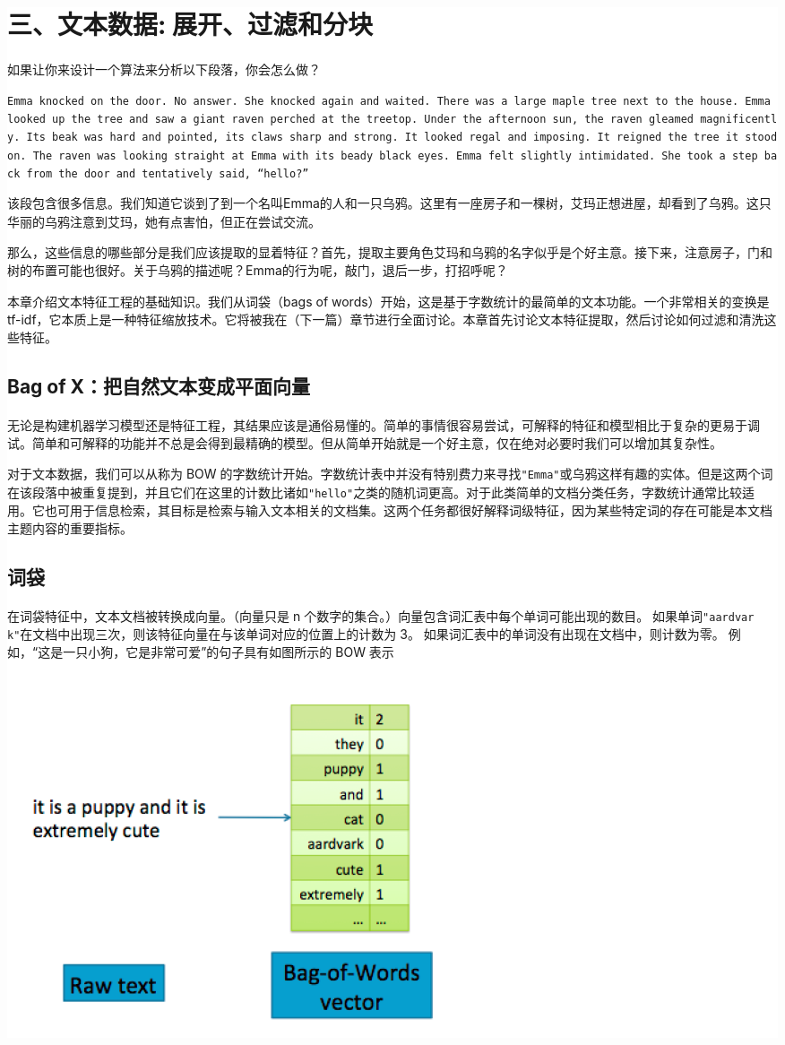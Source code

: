 # 三、文本数据: 展开、过滤和分块

如果让你来设计一个算法来分析以下段落，你会怎么做？

```
Emma knocked on the door. No answer. She knocked again and waited. There was a large maple tree next to the house. Emma looked up the tree and saw a giant raven perched at the treetop. Under the afternoon sun, the raven gleamed magnificently. Its beak was hard and pointed, its claws sharp and strong. It looked regal and imposing. It reigned the tree it stood on. The raven was looking straight at Emma with its beady black eyes. Emma felt slightly intimidated. She took a step back from the door and tentatively said, “hello?” 
```

该段包含很多信息。我们知道它谈到了到一个名叫Emma的人和一只乌鸦。这里有一座房子和一棵树，艾玛正想进屋，却看到了乌鸦。这只华丽的乌鸦注意到艾玛，她有点害怕，但正在尝试交流。

那么，这些信息的哪些部分是我们应该提取的显着特征？首先，提取主要角色艾玛和乌鸦的名字似乎是个好主意。接下来，注意房子，门和树的布置可能也很好。关于乌鸦的描述呢？Emma的行为呢，敲门，退后一步，打招呼呢？

本章介绍文本特征工程的基础知识。我们从词袋（bags of words）开始，这是基于字数统计的最简单的文本功能。一个非常相关的变换是 tf-idf，它本质上是一种特征缩放技术。它将被我在（下一篇）章节进行全面讨论。本章首先讨论文本特征提取，然后讨论如何过滤和清洗这些特征。

## Bag of X：把自然文本变成平面向量

无论是构建机器学习模型还是特征工程，其结果应该是通俗易懂的。简单的事情很容易尝试，可解释的特征和模型相比于复杂的更易于调试。简单和可解释的功能并不总是会得到最精确的模型。但从简单开始就是一个好主意，仅在绝对必要时我们可以增加其复杂性。

对于文本数据，我们可以从称为 BOW 的字数统计开始。字数统计表中并没有特别费力来寻找`"Emma"`或乌鸦这样有趣的实体。但是这两个词在该段落中被重复提到，并且它们在这里的计数比诸如`"hello"`之类的随机词更高。对于此类简单的文档分类任务，字数统计通常比较适用。它也可用于信息检索，其目标是检索与输入文本相关的文档集。这两个任务都很好解释词级特征，因为某些特定词的存在可能是本文档主题内容的重要指标。

## 词袋

在词袋特征中，文本文档被转换成向量。（向量只是 n 个数字的集合。）向量包含词汇表中每个单词可能出现的数目。 如果单词`"aardvark"`在文档中出现三次，则该特征向量在与该单词对应的位置上的计数为 3。 如果词汇表中的单词没有出现在文档中，则计数为零。 例如，“这是一只小狗，它是非常可爱”的句子具有如图所示的 BOW 表示

![图3-1](../images/chapter3/3-1.PNG)
